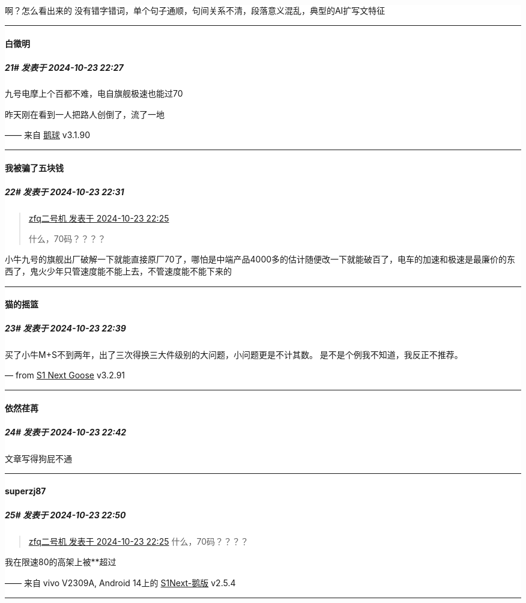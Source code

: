 啊？怎么看出来的</blockquote>
没有错字错词，单个句子通顺，句间关系不清，段落意义混乱，典型的AI扩写文特征

*****

####  白徵明  
##### 21#       发表于 2024-10-23 22:27

九号电摩上个百都不难，电自旗舰极速也能过70

昨天刚在看到一人把路人创倒了，流了一地

—— 来自 [鹅球](https://www.pgyer.com/GcUxKd4w) v3.1.90

*****

####  我被骗了五块钱  
##### 22#       发表于 2024-10-23 22:31

<blockquote><a href="httphttps://bbs.saraba1st.com/2b/forum.php?mod=redirect&amp;goto=findpost&amp;pid=66526795&amp;ptid=2204259" target="_blank">zfq二号机 发表于 2024-10-23 22:25</a>

什么，70码？？？？</blockquote>
小牛九号的旗舰出厂破解一下就能直接原厂70了，哪怕是中端产品4000多的估计随便改一下就能破百了，电车的加速和极速是最廉价的东西了，鬼火少年只管速度能不能上去，不管速度能不能下来的

*****

####  猫的摇篮  
##### 23#       发表于 2024-10-23 22:39

买了小牛M+S不到两年，出了三次得换三大件级别的大问题，小问题更是不计其数。
是不是个例我不知道，我反正不推荐。

— from [S1 Next Goose](https://www.pgyer.com/GcUxKd4w) v3.2.91

*****

####  依然荏苒  
##### 24#       发表于 2024-10-23 22:42

文章写得狗屁不通

*****

####  superzj87  
##### 25#       发表于 2024-10-23 22:50

<blockquote><a href="httphttps://bbs.saraba1st.com/2b/forum.php?mod=redirect&amp;goto=findpost&amp;pid=66526795&amp;ptid=2204259" target="_blank">zfq二号机 发表于 2024-10-23 22:25</a>
什么，70码？？？？</blockquote>
我在限速80的高架上被**超过

—— 来自 vivo V2309A, Android 14上的 [S1Next-鹅版](https://github.com/ykrank/S1-Next/releases) v2.5.4

*****
